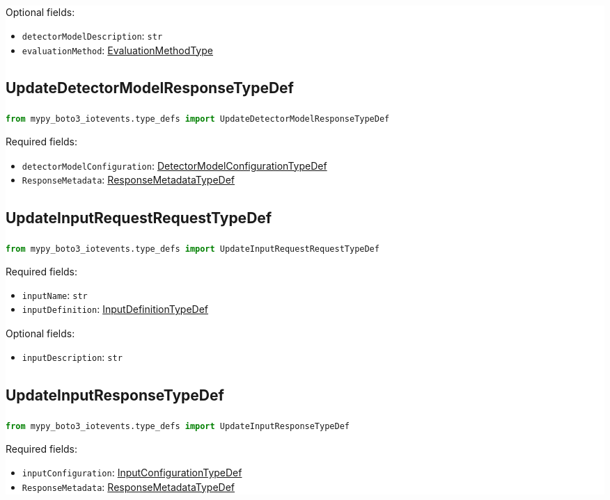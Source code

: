 Optional fields:

- `detectorModelDescription`: `str`
- `evaluationMethod`:
  [EvaluationMethodType](./literals.md#evaluationmethodtype)

## UpdateDetectorModelResponseTypeDef

```python
from mypy_boto3_iotevents.type_defs import UpdateDetectorModelResponseTypeDef
```

Required fields:

- `detectorModelConfiguration`:
  [DetectorModelConfigurationTypeDef](./type_defs.md#detectormodelconfigurationtypedef)
- `ResponseMetadata`:
  [ResponseMetadataTypeDef](./type_defs.md#responsemetadatatypedef)

## UpdateInputRequestRequestTypeDef

```python
from mypy_boto3_iotevents.type_defs import UpdateInputRequestRequestTypeDef
```

Required fields:

- `inputName`: `str`
- `inputDefinition`:
  [InputDefinitionTypeDef](./type_defs.md#inputdefinitiontypedef)

Optional fields:

- `inputDescription`: `str`

## UpdateInputResponseTypeDef

```python
from mypy_boto3_iotevents.type_defs import UpdateInputResponseTypeDef
```

Required fields:

- `inputConfiguration`:
  [InputConfigurationTypeDef](./type_defs.md#inputconfigurationtypedef)
- `ResponseMetadata`:
  [ResponseMetadataTypeDef](./type_defs.md#responsemetadatatypedef)
